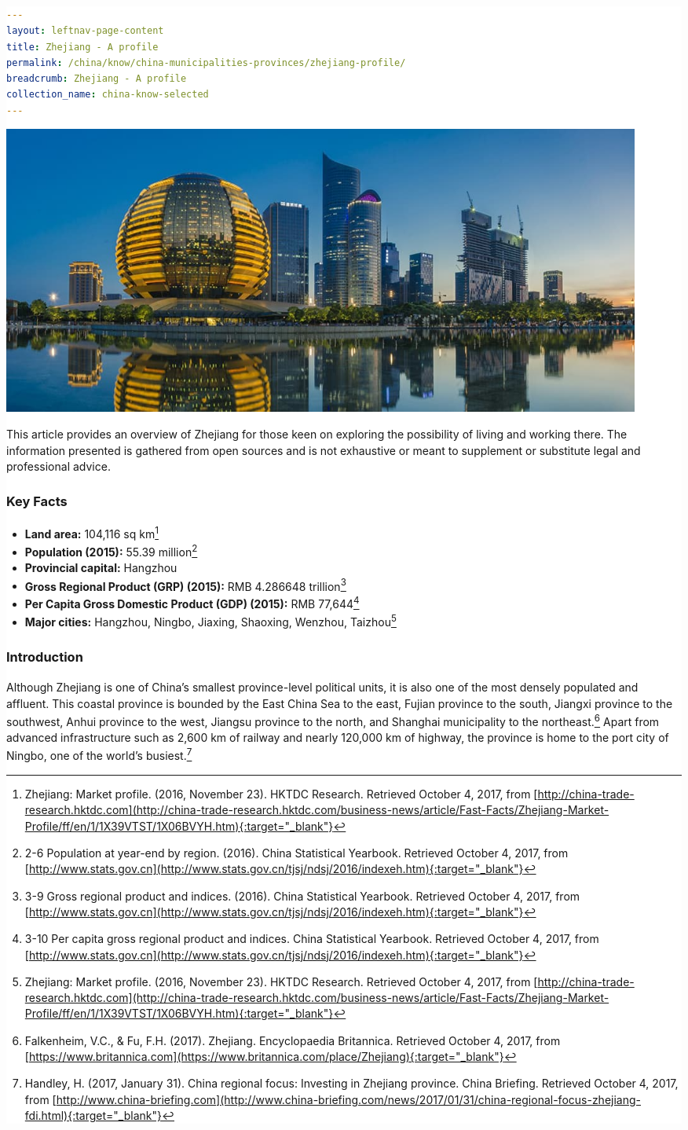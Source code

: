 ```yaml
---
layout: leftnav-page-content
title: Zhejiang - A profile
permalink: /china/know/china-municipalities-provinces/zhejiang-profile/
breadcrumb: Zhejiang - A profile
collection_name: china-know-selected
---
```


<img src="\images\china-selected\zhejiang-profile.jpg" alt="zhejiang profile banner" style="width:800px;" />

This article provides an overview of Zhejiang for those keen on exploring the possibility of living and working there. The information presented is gathered from open sources and is not exhaustive or meant to supplement or substitute legal and professional advice. 

### **Key Facts**

- **Land area:** 104,116 sq km[^1]
- **Population (2015):** 55.39 million[^2]
- **Provincial capital:** Hangzhou
- **Gross Regional Product (GRP) (2015):** RMB 4.286648 trillion[^3]
- **Per Capita Gross Domestic Product (GDP) (2015):** RMB 77,644[^4]
- **Major cities:** Hangzhou, Ningbo, Jiaxing, Shaoxing, Wenzhou, Taizhou[^5]



### **Introduction**

Although Zhejiang is one of China’s smallest province-level political units, it is also one of the most densely populated and affluent. This coastal province is bounded by the East China Sea to the east,  Fujian province to the south, Jiangxi province to the southwest, Anhui province to the west, Jiangsu province to the north, and Shanghai municipality to the northeast.[^6] Apart from advanced infrastructure such as 2,600 km of railway and nearly 120,000 km of highway, the province is home to the port city of Ningbo, one of the world’s busiest.[^7]


[^1]: Zhejiang: Market profile. (2016, November 23). HKTDC Research. Retrieved October 4, 2017, from [http://china-trade-research.hktdc.com](http://china-trade-research.hktdc.com/business-news/article/Fast-Facts/Zhejiang-Market-Profile/ff/en/1/1X39VTST/1X06BVYH.htm){:target="_blank"}
[^2]: 2-6 Population at year-end by region. (2016). China Statistical Yearbook. Retrieved October 4, 2017, from [http://www.stats.gov.cn](http://www.stats.gov.cn/tjsj/ndsj/2016/indexeh.htm){:target="_blank"}
[^3]: 3-9 Gross regional product and indices. (2016). China Statistical Yearbook. Retrieved October 4, 2017, from [http://www.stats.gov.cn](http://www.stats.gov.cn/tjsj/ndsj/2016/indexeh.htm){:target="_blank"}
[^4]: 3-10 Per capita gross regional product and indices. China Statistical Yearbook. Retrieved October 4, 2017, from [http://www.stats.gov.cn](http://www.stats.gov.cn/tjsj/ndsj/2016/indexeh.htm){:target="_blank"}
[^5]: Zhejiang: Market profile. (2016, November 23). HKTDC Research. Retrieved October 4, 2017, from [http://china-trade-research.hktdc.com](http://china-trade-research.hktdc.com/business-news/article/Fast-Facts/Zhejiang-Market-Profile/ff/en/1/1X39VTST/1X06BVYH.htm){:target="_blank"}
[^6]: Falkenheim, V.C., & Fu, F.H. (2017). Zhejiang. Encyclopaedia Britannica. Retrieved October 4, 2017, from [https://www.britannica.com](https://www.britannica.com/place/Zhejiang){:target="_blank"}
[^7]: Handley, H. (2017, January 31). China regional focus: Investing in Zhejiang province. China Briefing. Retrieved October 4, 2017, from [http://www.china-briefing.com](http://www.china-briefing.com/news/2017/01/31/china-regional-focus-zhejiang-fdi.html){:target="_blank"}
[^8]: Handley, H. (2017, January 31). China regional focus: Investing in Zhejiang province. China Briefing. Retrieved October 4, 2017, from [http://www.china-briefing.com](http://www.china-briefing.com/news/2017/01/31/china-regional-focus-zhejiang-fdi.html){:target="_blank"}
[^9]: China regional focus: Investing in Zhejiang province. (2017, January 31). China Briefing. Retrieved October 4, 2017, from [http://www.china-briefing.com](http://www.china-briefing.com/news/2017/01/31/china-regional-focus-zhejiang-fdi.html){:target="_blank"}
[^10]: Handley, H. (2017, January 31). China regional focus: Investing in Zhejiang province. China Briefing. Retrieved October 4, 2017, from [http://www.china-briefing.com](http://www.china-briefing.com/news/2017/01/31/china-regional-focus-zhejiang-fdi.html){:target="_blank"}
[^11]: Urban legend: China’s tiered city system explained. (2016). South China Morning Post. Retrieved October 4, 2017, from [http://multimedia.scmp.com](http://multimedia.scmp.com/2016/cities/){:target="_blank"}
[^12]: Hangzhou (Zhejiang) city information (2016, November 17). HKTDC Research. Retrieved September 28, 2017 from [http://china-trade-research.hktdc.com](http://china-trade-research.hktdc.com/business-news/article/Facts-and-Figures/Hangzhou-Zhejiang-City-Information/ff/en/1/1X000000/1X0A128M.htm){:target="_blank"}
[^13]: Helping hand for Singapore startups in China. (2015, August 22). Today. Retrieved October 4, 2017, from [http://www.todayonline.com](http://www.todayonline.com/singapore/helping-hand-singapore-startups-china){:target="_blank"}
[^14]: Handley, H. (2017, January 31). China regional focus: Investing in Zhejiang province. China Briefing. Retrieved October 4, 2017, from [http://www.china-briefing.com](http://www.china-briefing.com/news/2017/01/31/china-regional-focus-zhejiang-fdi.html){:target="_blank"}
[^15]: Hangzhou (Zhejiang) city information (2016, November 17). HKTDC Research. Retrieved September 28, 2017 from [http://china-trade-research.hktdc.com](http://china-trade-research.hktdc.com/business-news/article/Facts-and-Figures/Hangzhou-Zhejiang-City-Information/ff/en/1/1X000000/1X0A128M.htm){:target="_blank"}
[^16]: Alibaba Group. (2017). Forbes. Retrieved September 28, 2017, from [https://www.forbes.com](https://www.forbes.com/companies/alibaba/){:target="_blank"}
[^17]: Handley, H. (2017, January 31). China regional focus: Investing in Zhejiang province. China Briefing. Retrieved October 4, 2017, from [http://www.china-briefing.com](http://www.china-briefing.com/news/2017/01/31/china-regional-focus-zhejiang-fdi.html){:target="_blank"}
[^18]: Hangzhou (Zhejiang) city information (2016, November 17). HKTDC Research. Retrieved September 28, 2017 from [http://china-trade-research.hktdc.com](http://china-trade-research.hktdc.com/business-news/article/Facts-and-Figures/Hangzhou-Zhejiang-City-Information/ff/en/1/1X000000/1X0A128M.htm){:target="_blank"}
[^19]: Handley, H. (2017, January 31). China regional focus: Investing in Zhejiang province. China Briefing. Retrieved October 4, 2017, from [http://www.china-briefing.com](http://www.china-briefing.com/news/2017/01/31/china-regional-focus-zhejiang-fdi.html){:target="_blank"}
[^20]: Ningbo (Zhejiang) city information. (2016, November 18). HKTDC Research. Retrieved October 4, 2017, from [http://china-trade-research.hktdc.com](http://china-trade-research.hktdc.com/business-news/article/Fast-Facts/Ningbo-Zhejiang-City-Information/ff/en/1/1X39VTST/1X0A127N.htm){:target="_blank"}
[^21]: Ningbo (Zhejiang) city information. (2016, November 18). HKTDC Research. Retrieved October 4, 2017, from [http://china-trade-research.hktdc.com](http://china-trade-research.hktdc.com/business-news/article/Fast-Facts/Ningbo-Zhejiang-City-Information/ff/en/1/1X39VTST/1X0A127N.htm){:target="_blank"}
[^22]: Zhejiang: Market profile. (2016, November 23). HKTDC Research. Retrieved October 4, 2017, from [http://china-trade-research.hktdc.com](http://china-trade-research.hktdc.com/business-news/article/Fast-Facts/Zhejiang-Market-Profile/ff/en/1/1X39VTST/1X06BVYH.htm){:target="_blank"}
[^23]: Zhejiang: Market profile. (2016, November 23). HKTDC Research. Retrieved October 4, 2017, from [http://china-trade-research.hktdc.com](http://china-trade-research.hktdc.com/business-news/article/Fast-Facts/Zhejiang-Market-Profile/ff/en/1/1X39VTST/1X06BVYH.htm){:target="_blank"}
[^24]: Zhejiang: Market profile. (2016, November 23). HKTDC Research. Retrieved October 4, 2017, from [http://china-trade-research.hktdc.com](http://china-trade-research.hktdc.com/business-news/article/Fast-Facts/Zhejiang-Market-Profile/ff/en/1/1X39VTST/1X06BVYH.htm){:target="_blank"}
[^25]: Zhejiang: Market profile. (2016, November 23). HKTDC Research. Retrieved October 4, 2017, from [http://china-trade-research.hktdc.com](http://china-trade-research.hktdc.com/business-news/article/Fast-Facts/Zhejiang-Market-Profile/ff/en/1/1X39VTST/1X06BVYH.htm){:target="_blank"}
[^26]: Zhejiang: Market profile. (2016, November 23). HKTDC Research. Retrieved October 4, 2017, from [http://china-trade-research.hktdc.com](http://china-trade-research.hktdc.com/business-news/article/Fast-Facts/Zhejiang-Market-Profile/ff/en/1/1X39VTST/1X06BVYH.htm){:target="_blank"}
[^27]: Kelly. (2016, September 2). Wuzhen water town. China Highlights. Retrieved October 4, 2017 from [https://www.chinahighlights.com](https://www.chinahighlights.com/hangzhou/attraction/ancient-village-wuzhen.htm){:target="_blank"}
[^28]: Hangzhou (Zhejiang) city information (2016, November 17). HKTDC Research. Retrieved September 28, 2017 from [http://china-trade-research.hktdc.com](http://china-trade-research.hktdc.com/business-news/article/Facts-and-Figures/Hangzhou-Zhejiang-City-Information/ff/en/1/1X000000/1X0A128M.htm){:target="_blank"}
[^29]: Zhejiang: Market profile. (2016, November 23). HKTDC Research. Retrieved October 4, 2017, from [http://china-trade-research.hktdc.com](http://china-trade-research.hktdc.com/business-news/article/Fast-Facts/Zhejiang-Market-Profile/ff/en/1/1X39VTST/1X06BVYH.htm){:target="_blank"}
[^30]: Times Higher Education World University Rankings. (2018). Times Higher Education. Retrieved September 28, 2017, from [https://www.timeshighereducation.com](https://www.timeshighereducation.com/world-university-rankings/zhejiang-university){:target="_blank"}
[^31]: SUTD ZJU. (2017). Singapore University of Technology and Design. Retrieved September 28, 2017, from [https://sutd.edu.sg](https://sutd.edu.sg/About-Us/Collaborations/ZJU){:target="_blank"}
[^32]: International summer/winter programmes (I-SP) – Application through IRO. (2017). International Relations Office, National University of Singapore. Retrieved September 28, 2017, from [https://1pdf.net](https://1pdf.net/download/zhejiang-university-international-summer-school_585a9a66e12e89526e505715){:target="_blank"}
[^33]: Exchange Programmes. (2017, April 19). Singapore Management University. Retrieved September 28, 2017, from [https://sis.smu.edu.sg](https://sis.smu.edu.sg/bsc-information-systems/learning/options/global-exposure/exchange){:target="_blank"}
[^34]: Business Councils between Singapore and China. (2015, September 1). International Enterprise Singapore. Retrieved October 4, 2017, from [https://www.iesingapore.gov.sg](https://www.iesingapore.gov.sg/Venture-Overseas/Browse-By-Market/Asia-Pacific/China/Business-Councils){:target="_blank"}
[^35]: Senior Minister of State Sim Ann leads 30-member Singapore delegation to Zhejiang, reaffirms continuing Singapore-China relations. (2017, April 24). International Enterprise Singapore. Retrieved October 4, 2017, from [https://www.iesingapore.gov.sg](https://www.iesingapore.gov.sg/Media-Centre/Media-Releases/2017/4/Senior-Minister-of-State-Sim-Ann-leads-30-member-Singapore-delegation-to-Zhejiang-reaffirms-continuing-Singapore-China-bilateral-relations){:target="_blank"}